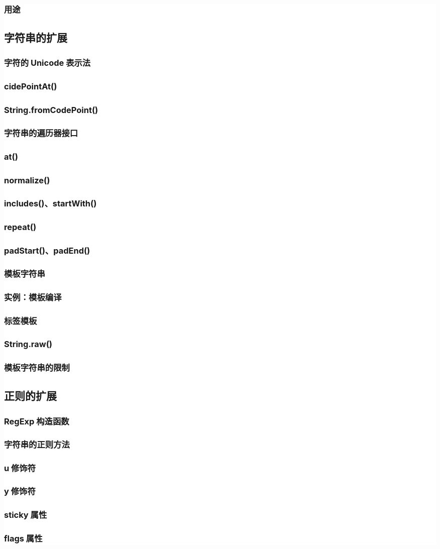 ### 用途

## 字符串的扩展

### 字符的 Unicode 表示法

### cidePointAt()

### String.fromCodePoint()

### 字符串的遍历器接口

### at()

### normalize()

### includes()、startWith()

### repeat()

### padStart()、padEnd()

### 模板字符串

### 实例：模板编译

### 标签模板

### String.raw()

### 模板字符串的限制

## 正则的扩展

### RegExp 构造函数

### 字符串的正则方法

### u 修饰符

### y 修饰符

### sticky 属性

### flags 属性
